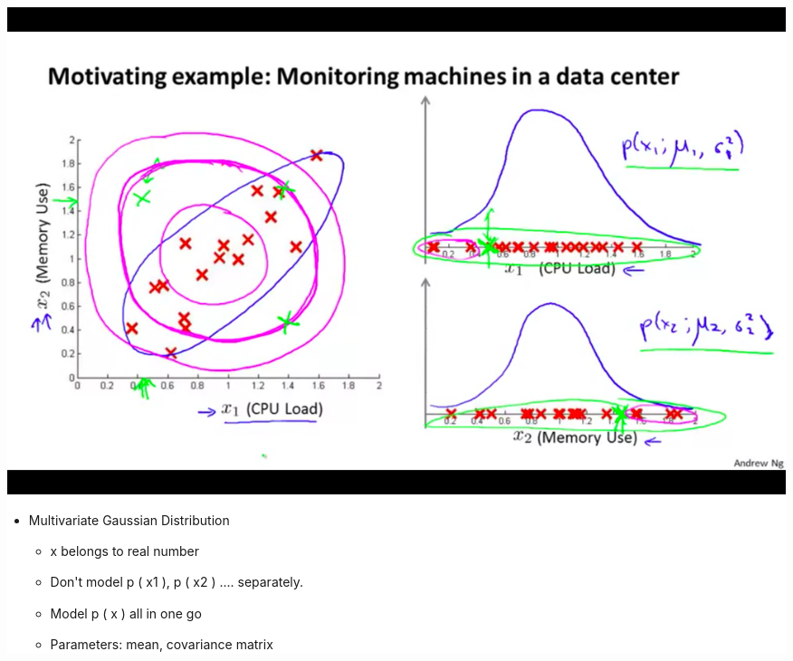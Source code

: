   ![Motivating Example.png](/assets/images/ml-andrew-ng-week-9/motivating-example.png)

- Multivariate Gaussian Distribution

  - x belongs to real number

  - Don't model p ( x1 ), p ( x2 ) .... separately.

  - Model p ( x ) all in one go

  - Parameters: mean, covariance matrix
